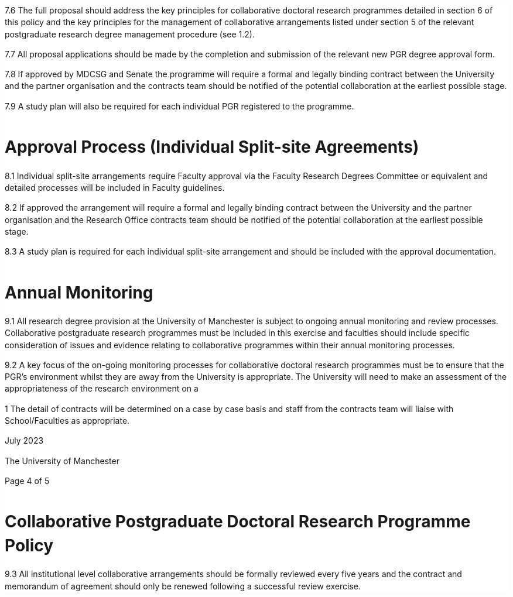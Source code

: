 7.6 The full proposal should address the key principles for collaborative doctoral research programmes detailed in section 6 of this policy and the key principles for the management of collaborative arrangements listed under section 5 of the relevant postgraduate research degree management procedure (see 1.2).

7.7 All proposal applications should be made by the completion and submission of the relevant new PGR degree approval form.

7.8 If approved by MDCSG and Senate the programme will require a formal and legally binding contract between the University and the partner organisation and the contracts team should be notified of the potential collaboration at the earliest possible stage.

7.9 A study plan will also be required for each individual PGR registered to the programme.

# Approval Process (Individual Split-site Agreements)

8.1 Individual split-site arrangements require Faculty approval via the Faculty Research Degrees Committee or equivalent and detailed processes will be included in Faculty guidelines.

8.2 If approved the arrangement will require a formal and legally binding contract between the University and the partner organisation and the Research Office contracts team should be notified of the potential collaboration at the earliest possible stage.

8.3 A study plan is required for each individual split-site arrangement and should be included with the approval documentation.

# Annual Monitoring

9.1 All research degree provision at the University of Manchester is subject to ongoing annual monitoring and review processes. Collaborative postgraduate research programmes must be included in this exercise and faculties should include specific consideration of issues and evidence relating to collaborative programmes within their annual monitoring processes.

9.2 A key focus of the on-going monitoring processes for collaborative doctoral research programmes must be to ensure that the PGR’s environment whilst they are away from the University is appropriate. The University will need to make an assessment of the appropriateness of the research environment on a

1 The detail of contracts will be determined on a case by case basis and staff from the contracts team will liaise with School/Faculties as appropriate.

July 2023

The University of Manchester

Page 4 of 5
# Collaborative Postgraduate Doctoral Research Programme Policy

9.3 All institutional level collaborative arrangements should be formally reviewed every five years and the contract and memorandum of agreement should only be renewed following a successful review exercise.
